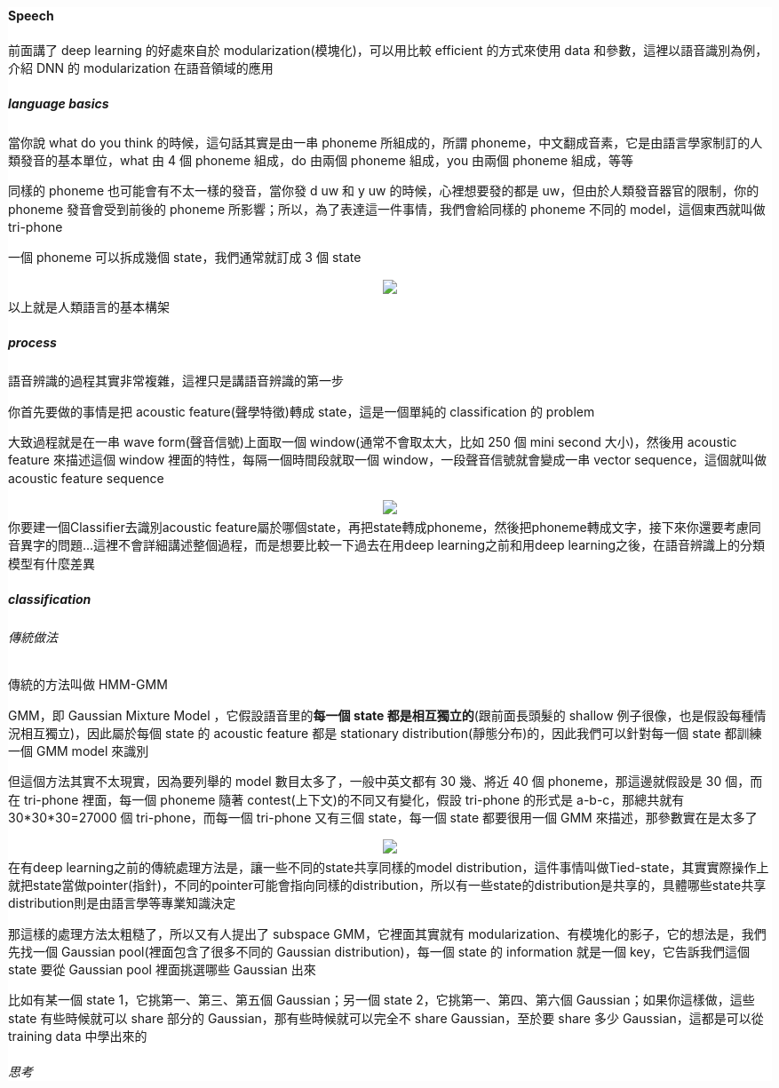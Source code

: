 #### Speech

前面講了 deep learning 的好處來自於 modularization(模塊化)，可以用比較 efficient 的方式來使用 data 和參數，這裡以語音識別為例，介紹 DNN 的 modularization 在語音領域的應用

##### language basics

當你說 what do you think 的時候，這句話其實是由一串 phoneme 所組成的，所謂 phoneme，中文翻成音素，它是由語言學家制訂的人類發音的基本單位，what 由 4 個 phoneme 組成，do 由兩個 phoneme 組成，you 由兩個 phoneme 組成，等等

同樣的 phoneme 也可能會有不太一樣的發音，當你發 d uw 和 y uw 的時候，心裡想要發的都是 uw，但由於人類發音器官的限制，你的 phoneme 發音會受到前後的 phoneme 所影響；所以，為了表達這一件事情，我們會給同樣的 phoneme 不同的 model，這個東西就叫做 tri-phone

一個 phoneme 可以拆成幾個 state，我們通常就訂成 3 個 state

<center><img src="https://gitee.com/Sakura-gh/ML-notes/raw/master/img/speech1.png" width="60%;" /></center>
以上就是人類語言的基本構架

##### process

語音辨識的過程其實非常複雜，這裡只是講語音辨識的第一步

你首先要做的事情是把 acoustic feature(聲學特徵)轉成 state，這是一個單純的 classification 的 problem

大致過程就是在一串 wave form(聲音信號)上面取一個 window(通常不會取太大，比如 250 個 mini second 大小)，然後用 acoustic feature 來描述這個 window 裡面的特性，每隔一個時間段就取一個 window，一段聲音信號就會變成一串 vector sequence，這個就叫做 acoustic feature sequence

<center><img src="https://gitee.com/Sakura-gh/ML-notes/raw/master/img/speech2.png" width="60%;" /></center>
你要建一個Classifier去識別acoustic feature屬於哪個state，再把state轉成phoneme，然後把phoneme轉成文字，接下來你還要考慮同音異字的問題...這裡不會詳細講述整個過程，而是想要比較一下過去在用deep learning之前和用deep learning之後，在語音辨識上的分類模型有什麼差異

##### classification

###### 傳統做法

傳統的方法叫做 HMM-GMM

GMM，即 Gaussian Mixture Model ，它假設語音里的**每一個 state 都是相互獨立的**(跟前面長頭髮的 shallow 例子很像，也是假設每種情況相互獨立)，因此屬於每個 state 的 acoustic feature 都是 stationary distribution(靜態分布)的，因此我們可以針對每一個 state 都訓練一個 GMM model 來識別

但這個方法其實不太現實，因為要列舉的 model 數目太多了，一般中英文都有 30 幾、將近 40 個 phoneme，那這邊就假設是 30 個，而在 tri-phone 裡面，每一個 phoneme 隨著 contest(上下文)的不同又有變化，假設 tri-phone 的形式是 a-b-c，那總共就有 30\*30\*30=27000 個 tri-phone，而每一個 tri-phone 又有三個 state，每一個 state 都要很用一個 GMM 來描述，那參數實在是太多了

<center><img src="https://gitee.com/Sakura-gh/ML-notes/raw/master/img/speech3.png" width="60%;" /></center>
在有deep learning之前的傳統處理方法是，讓一些不同的state共享同樣的model distribution，這件事情叫做Tied-state，其實實際操作上就把state當做pointer(指針)，不同的pointer可能會指向同樣的distribution，所以有一些state的distribution是共享的，具體哪些state共享distribution則是由語言學等專業知識決定

那這樣的處理方法太粗糙了，所以又有人提出了 subspace GMM，它裡面其實就有 modularization、有模塊化的影子，它的想法是，我們先找一個 Gaussian pool(裡面包含了很多不同的 Gaussian distribution)，每一個 state 的 information 就是一個 key，它告訴我們這個 state 要從 Gaussian pool 裡面挑選哪些 Gaussian 出來

比如有某一個 state 1，它挑第一、第三、第五個 Gaussian；另一個 state 2，它挑第一、第四、第六個 Gaussian；如果你這樣做，這些 state 有些時候就可以 share 部分的 Gaussian，那有些時候就可以完全不 share Gaussian，至於要 share 多少 Gaussian，這都是可以從 training data 中學出來的

###### 思考
